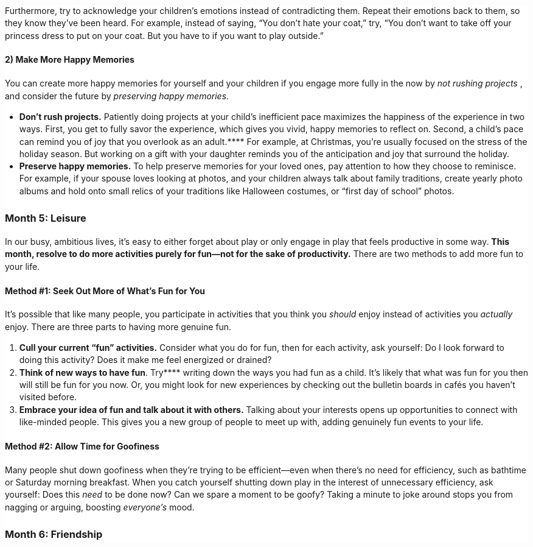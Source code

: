 

Furthermore, try to acknowledge your children’s emotions instead of contradicting them. Repeat their emotions back to them, so they know they’ve been heard. For example, instead of saying, “You don’t hate your coat,” try, “You don’t want to take off your princess dress to put on your coat. But you have to if you want to play outside.”

#### 2) Make More Happy Memories

You can create more happy memories for yourself and your children if you engage more fully in the now by _not rushing projects_ , and consider the future by _preserving happy memories._

  * **Don’t rush projects.** Patiently doing projects at your child’s inefficient pace maximizes the happiness of the experience in two ways. First, you get to fully savor the experience, which gives you vivid, happy memories to reflect on. Second, a child’s pace can remind you of joy that you overlook as an adult.**** For example, at Christmas, you’re usually focused on the stress of the holiday season. But working on a gift with your daughter reminds you of the anticipation and joy that surround the holiday.
  * **Preserve happy memories.** To help preserve memories for your loved ones, pay attention to how they choose to reminisce. For example, if your spouse loves looking at photos, and your children always talk about family traditions, create yearly photo albums and hold onto small relics of your traditions like Halloween costumes, or “first day of school” photos. 



### Month 5: Leisure

In our busy, ambitious lives, it’s easy to either forget about play or only engage in play that feels productive in some way. **This month, resolve to do more activities purely for fun—not for the sake of productivity.** There are two methods to add more fun to your life.

#### Method #1: Seek Out More of What’s Fun for You

It’s possible that like many people, you participate in activities that you think you _should_ enjoy instead of activities you _actually_ enjoy. There are three parts to having more genuine fun.

  1. **Cull your current “fun” activities.** Consider what you do for fun, then for each activity, ask yourself: Do I look forward to doing this activity? Does it make me feel energized or drained? 
  2. **Think of new ways to have fun**. Try**** writing down the ways you had fun as a child. It’s likely that what was fun for you then will still be fun for you now. Or, you might look for new experiences by checking out the bulletin boards in cafés you haven’t visited before. 
  3. **Embrace your idea of fun and talk about it with others.** Talking about your interests opens up opportunities to connect with like-minded people. This gives you a new group of people to meet up with, adding genuinely fun events to your life. 



#### Method #2: Allow Time for Goofiness

Many people shut down goofiness when they’re trying to be efficient—even when there’s no need for efficiency, such as bathtime or Saturday morning breakfast. When you catch yourself shutting down play in the interest of unnecessary efficiency, ask yourself: Does this _need_ to be done now? Can we spare a moment to be goofy? Taking a minute to joke around stops you from nagging or arguing, boosting _everyone’s_ mood.

### Month 6: Friendship
